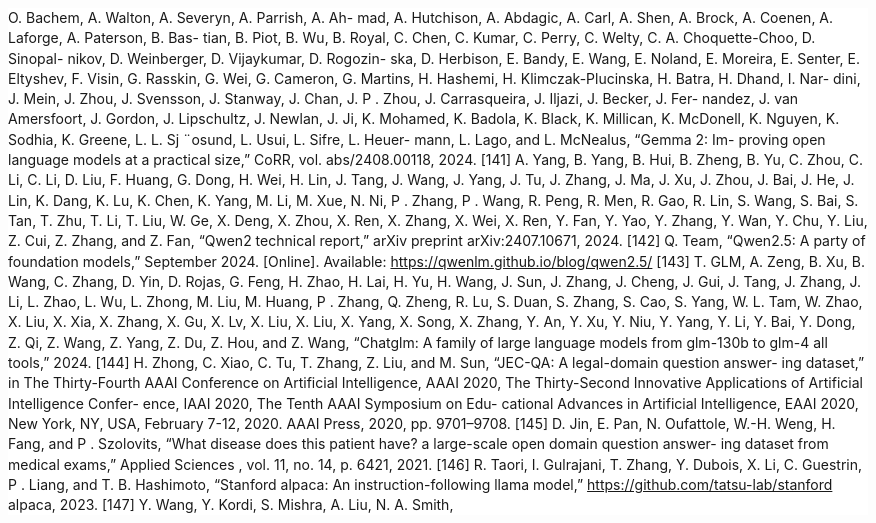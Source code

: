 O. Bachem, A. Walton, A. Severyn, A. Parrish, A. Ah-
mad, A. Hutchison, A. Abdagic, A. Carl, A. Shen,
A. Brock, A. Coenen, A. Laforge, A. Paterson, B. Bas-
tian, B. Piot, B. Wu, B. Royal, C. Chen, C. Kumar,
C. Perry, C. Welty, C. A. Choquette-Choo, D. Sinopal-
nikov, D. Weinberger, D. Vijaykumar, D. Rogozin-
ska, D. Herbison, E. Bandy, E. Wang, E. Noland,
E. Moreira, E. Senter, E. Eltyshev, F. Visin, G. Rasskin,
G. Wei, G. Cameron, G. Martins, H. Hashemi,
H. Klimczak-Plucinska, H. Batra, H. Dhand, I. Nar-
dini, J. Mein, J. Zhou, J. Svensson, J. Stanway, J. Chan,
J. P . Zhou, J. Carrasqueira, J. Iljazi, J. Becker, J. Fer-
nandez, J. van Amersfoort, J. Gordon, J. Lipschultz,
J. Newlan, J. Ji, K. Mohamed, K. Badola, K. Black,
K. Millican, K. McDonell, K. Nguyen, K. Sodhia,
K. Greene, L. L. Sj ¨osund, L. Usui, L. Sifre, L. Heuer-
mann, L. Lago, and L. McNealus, “Gemma 2: Im-
proving open language models at a practical size,”
CoRR, vol. abs/2408.00118, 2024.
[141] A. Yang, B. Yang, B. Hui, B. Zheng, B. Yu, C. Zhou,
C. Li, C. Li, D. Liu, F. Huang, G. Dong, H. Wei, H. Lin,
J. Tang, J. Wang, J. Yang, J. Tu, J. Zhang, J. Ma, J. Xu,
J. Zhou, J. Bai, J. He, J. Lin, K. Dang, K. Lu, K. Chen,
K. Yang, M. Li, M. Xue, N. Ni, P . Zhang, P . Wang,
R. Peng, R. Men, R. Gao, R. Lin, S. Wang, S. Bai,
S. Tan, T. Zhu, T. Li, T. Liu, W. Ge, X. Deng, X. Zhou,
X. Ren, X. Zhang, X. Wei, X. Ren, Y. Fan, Y. Yao,
Y. Zhang, Y. Wan, Y. Chu, Y. Liu, Z. Cui, Z. Zhang,
and Z. Fan, “Qwen2 technical report,” arXiv preprint
arXiv:2407.10671, 2024.
[142] Q. Team, “Qwen2.5: A party of foundation
models,” September 2024. [Online]. Available:
https://qwenlm.github.io/blog/qwen2.5/
[143] T. GLM, A. Zeng, B. Xu, B. Wang, C. Zhang, D. Yin,
D. Rojas, G. Feng, H. Zhao, H. Lai, H. Yu, H. Wang,
J. Sun, J. Zhang, J. Cheng, J. Gui, J. Tang, J. Zhang,
J. Li, L. Zhao, L. Wu, L. Zhong, M. Liu, M. Huang,
P . Zhang, Q. Zheng, R. Lu, S. Duan, S. Zhang, S. Cao,
S. Yang, W. L. Tam, W. Zhao, X. Liu, X. Xia, X. Zhang,
X. Gu, X. Lv, X. Liu, X. Liu, X. Yang, X. Song,
X. Zhang, Y. An, Y. Xu, Y. Niu, Y. Yang, Y. Li, Y. Bai,
Y. Dong, Z. Qi, Z. Wang, Z. Yang, Z. Du, Z. Hou,
and Z. Wang, “Chatglm: A family of large language
models from glm-130b to glm-4 all tools,” 2024.
[144] H. Zhong, C. Xiao, C. Tu, T. Zhang, Z. Liu, and
M. Sun, “JEC-QA: A legal-domain question answer-
ing dataset,” in The Thirty-Fourth AAAI Conference
on Artificial Intelligence, AAAI 2020, The Thirty-Second
Innovative Applications of Artificial Intelligence Confer-
ence, IAAI 2020, The Tenth AAAI Symposium on Edu-
cational Advances in Artificial Intelligence, EAAI 2020,
New York, NY, USA, February 7-12, 2020. AAAI Press,
2020, pp. 9701–9708.
[145] D. Jin, E. Pan, N. Oufattole, W.-H. Weng, H. Fang,
and P . Szolovits, “What disease does this patient
have? a large-scale open domain question answer-
ing dataset from medical exams,” Applied Sciences ,
vol. 11, no. 14, p. 6421, 2021.
[146] R. Taori, I. Gulrajani, T. Zhang, Y. Dubois, X. Li,
C. Guestrin, P . Liang, and T. B. Hashimoto, “Stanford
alpaca: An instruction-following llama model,”
https://github.com/tatsu-lab/stanford alpaca,
2023.
[147] Y. Wang, Y. Kordi, S. Mishra, A. Liu, N. A. Smith,
